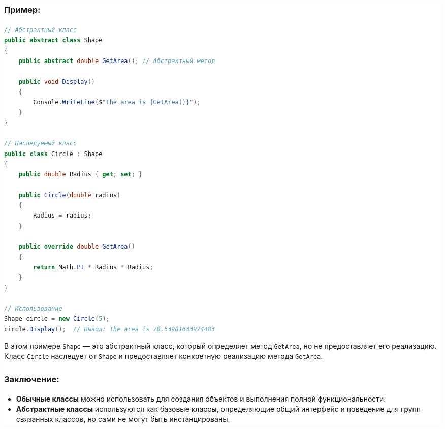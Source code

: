 ### Пример:

```csharp
// Абстрактный класс
public abstract class Shape
{
    public abstract double GetArea(); // Абстрактный метод

    public void Display()
    {
        Console.WriteLine($"The area is {GetArea()}");
    }
}

// Наследуемый класс
public class Circle : Shape
{
    public double Radius { get; set; }

    public Circle(double radius)
    {
        Radius = radius;
    }

    public override double GetArea()
    {
        return Math.PI * Radius * Radius;
    }
}

// Использование
Shape circle = new Circle(5);
circle.Display();  // Вывод: The area is 78.53981633974483
```

В этом примере `Shape` — это абстрактный класс, который определяет метод `GetArea`, но не предоставляет его реализацию. Класс `Circle` наследует от `Shape` и предоставляет конкретную реализацию метода `GetArea`.

### Заключение:
- **Обычные классы** можно использовать для создания объектов и выполнения полной функциональности.
- **Абстрактные классы** используются как базовые классы, определяющие общий интерфейс и поведение для групп связанных классов, но сами не могут быть инстанцированы.